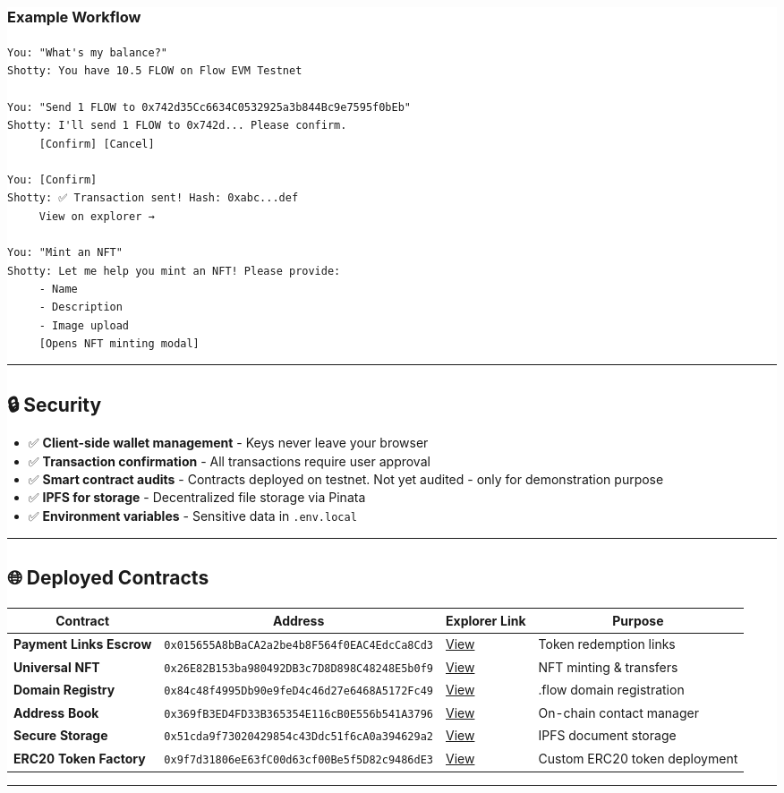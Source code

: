 ### Example Workflow

```
You: "What's my balance?"
Shotty: You have 10.5 FLOW on Flow EVM Testnet

You: "Send 1 FLOW to 0x742d35Cc6634C0532925a3b844Bc9e7595f0bEb"
Shotty: I'll send 1 FLOW to 0x742d... Please confirm.
     [Confirm] [Cancel]

You: [Confirm]
Shotty: ✅ Transaction sent! Hash: 0xabc...def
     View on explorer →

You: "Mint an NFT"
Shotty: Let me help you mint an NFT! Please provide:
     - Name
     - Description
     - Image upload
     [Opens NFT minting modal]
```

---

## 🔒 Security

- ✅ **Client-side wallet management** - Keys never leave your browser
- ✅ **Transaction confirmation** - All transactions require user approval
- ✅ **Smart contract audits** - Contracts deployed on testnet. Not yet audited - only for demonstration purpose
- ✅ **IPFS for storage** - Decentralized file storage via Pinata
- ✅ **Environment variables** - Sensitive data in `.env.local`

---

## 🌐 Deployed Contracts

| Contract | Address | Explorer Link | Purpose |
|----------|---------|---------------|---------|
| **Payment Links Escrow** | `0x015655A8bBaCA2a2be4b8F564f0EAC4EdcCa8Cd3` | [View](https://evm-testnet.flowscan.io/address/0x015655A8bBaCA2a2be4b8F564f0EAC4EdcCa8Cd3) | Token redemption links |
| **Universal NFT** | `0x26E82B153ba980492DB3c7D8D898C48248E5b0f9` | [View](https://evm-testnet.flowscan.io/address/0x26E82B153ba980492DB3c7D8D898C48248E5b0f9) | NFT minting & transfers |
| **Domain Registry** | `0x84c48f4995Db90e9feD4c46d27e6468A5172Fc49` | [View](https://evm-testnet.flowscan.io/address/0x84c48f4995Db90e9feD4c46d27e6468A5172Fc49) | .flow domain registration |
| **Address Book** | `0x369fB3ED4FD33B365354E116cB0E556b541A3796` | [View](https://evm-testnet.flowscan.io/address/0x369fB3ED4FD33B365354E116cB0E556b541A3796) | On-chain contact manager |
| **Secure Storage** | `0x51cda9f73020429854c43Ddc51f6cA0a394629a2` | [View](https://evm-testnet.flowscan.io/address/0x51cda9f73020429854c43Ddc51f6cA0a394629a2) | IPFS document storage |
| **ERC20 Token Factory** | `0x9f7d31806eE63fC00d63cf00Be5f5D82c9486dE3` | [View](https://evm-testnet.flowscan.io/address/0x9f7d31806eE63fC00d63cf00Be5f5D82c9486dE3) | Custom ERC20 token deployment |

---
